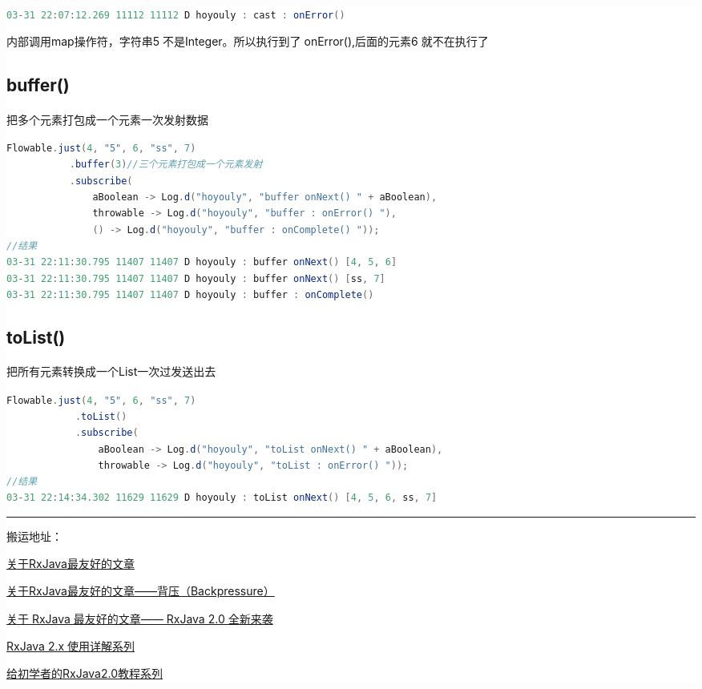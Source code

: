```java
03-31 22:07:12.269 11112 11112 D hoyouly : cast : onError()
```
内部调用map操作符，字符串5 不是Integer。所以执行到了 onError(),后面的元素6 就不在执行了

## buffer()
把多个元素打包成一个元素一次发射数据
```java
Flowable.just(4, "5", 6, "ss", 7)
           .buffer(3)//三个元素打包成一个元素发射
           .subscribe(
               aBoolean -> Log.d("hoyouly", "buffer onNext() " + aBoolean),
               throwable -> Log.d("hoyouly", "buffer : onError() "),
               () -> Log.d("hoyouly", "buffer : onComplete() "));
//结果
03-31 22:11:30.795 11407 11407 D hoyouly : buffer onNext() [4, 5, 6]
03-31 22:11:30.795 11407 11407 D hoyouly : buffer onNext() [ss, 7]
03-31 22:11:30.795 11407 11407 D hoyouly : buffer : onComplete()
```
## toList()
把所有元素转换成一个List一次过发送出去
```java
Flowable.just(4, "5", 6, "ss", 7)
            .toList()
            .subscribe(
                aBoolean -> Log.d("hoyouly", "toList onNext() " + aBoolean),
                throwable -> Log.d("hoyouly", "toList : onError() "));
//结果
03-31 22:14:34.302 11629 11629 D hoyouly : toList onNext() [4, 5, 6, ss, 7]
```

---
搬运地址：

[关于RxJava最友好的文章](https://juejin.im/post/580103f20e3dd90057fc3e6d)

[关于RxJava最友好的文章——背压（Backpressure）](https://juejin.im/post/582d413c8ac24700619cceed)

[关于 RxJava 最友好的文章—— RxJava 2.0 全新来袭](https://juejin.im/post/582b2c818ac24700618ff8f5)

[RxJava 2.x 使用详解系列](https://maxwell-nc.github.io/)

[给初学者的RxJava2.0教程系列](https://www.jianshu.com/u/c50b715ccaeb)
